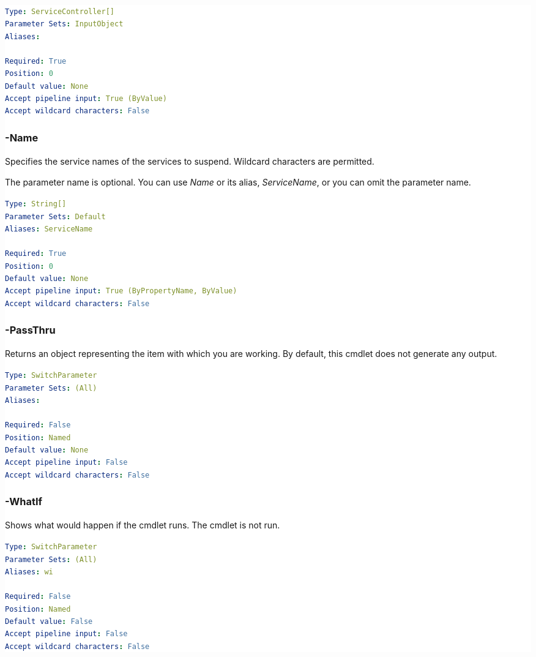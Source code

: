 ```yaml
Type: ServiceController[]
Parameter Sets: InputObject
Aliases: 

Required: True
Position: 0
Default value: None
Accept pipeline input: True (ByValue)
Accept wildcard characters: False
```

### -Name
Specifies the service names of the services to suspend.
Wildcard characters are permitted.

The parameter name is optional.
You can use *Name* or its alias, *ServiceName*, or you can omit the parameter name.

```yaml
Type: String[]
Parameter Sets: Default
Aliases: ServiceName

Required: True
Position: 0
Default value: None
Accept pipeline input: True (ByPropertyName, ByValue)
Accept wildcard characters: False
```

### -PassThru
Returns an object representing the item with which you are working.
By default, this cmdlet does not generate any output.

```yaml
Type: SwitchParameter
Parameter Sets: (All)
Aliases: 

Required: False
Position: Named
Default value: None
Accept pipeline input: False
Accept wildcard characters: False
```

### -WhatIf
Shows what would happen if the cmdlet runs.
The cmdlet is not run.

```yaml
Type: SwitchParameter
Parameter Sets: (All)
Aliases: wi

Required: False
Position: Named
Default value: False
Accept pipeline input: False
Accept wildcard characters: False
```
